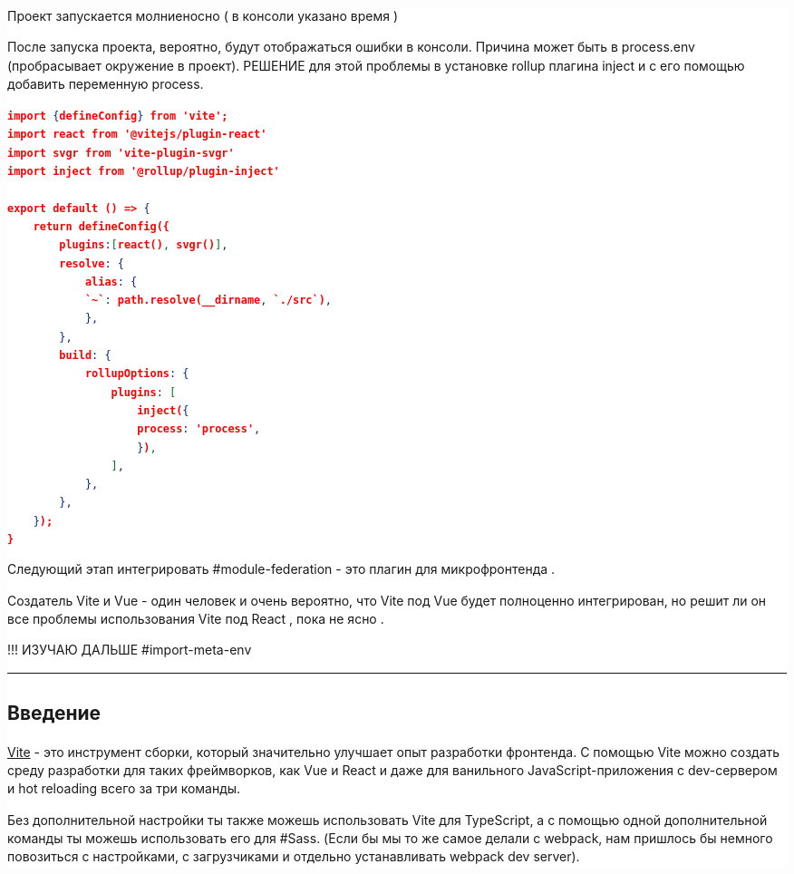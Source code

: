 Проект запускается молниеносно ( в консоли указано время )

После запуска проекта, вероятно, будут отображаться ошибки в консоли. Причина может быть в process.env (пробрасывает окружение в проект).
РЕШЕНИЕ для этой проблемы в установке rollup плагина inject и с его помощью добавить переменную process.

~~~json
import {defineConfig} from 'vite';
import react from '@vitejs/plugin-react'
import svgr from 'vite-plugin-svgr'
import inject from '@rollup/plugin-inject'

export default () => {
	return defineConfig({
		plugins:[react(), svgr()],
		resolve: {
			alias: {
			`~`: path.resolve(__dirname, `./src`),
			},
		},
		build: {
			rollupOptions: {
				plugins: [
					inject({
					process: 'process',
					}),
				],
			},
		},
	});
}
~~~

Следующий этап интегрировать #module-federation - это плагин для микрофронтенда .

Создатель Vite и Vue - один человек и очень вероятно, что Vite под Vue будет полноценно интегрирован, но решит ли он все проблемы использования Vite под React , пока не ясно .

!!! ИЗУЧАЮ ДАЛЬШЕ
#import-meta-env

_____

## Введение

[Vite](https://vitejs.dev/) - это инструмент сборки, который значительно улучшает опыт разработки фронтенда. 
С помощью Vite можно создать среду разработки для таких фреймворков, как Vue и React и даже для ванильного JavaScript-приложения с dev-сервером и hot reloading всего за три команды.

Без дополнительной настройки ты также можешь использовать Vite для TypeScript, а с помощью одной дополнительной команды ты можешь использовать его для #Sass. (Если бы мы то же самое делали с webpack, нам пришлось бы немного повозиться с настройками, с загрузчиками и отдельно устанавливать webpack dev server).
